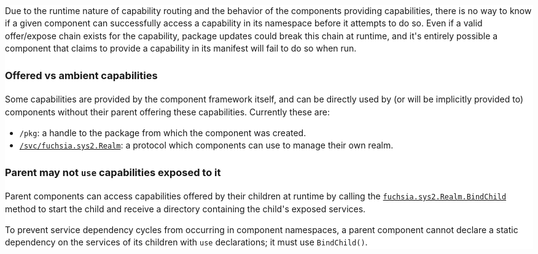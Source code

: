 Due to the runtime nature of capability routing and the behavior of the
components providing capabilities, there is no way to know if a given component
can successfully access a capability in its namespace before it attempts to do
so. Even if a valid offer/expose chain exists for the capability, package
updates could break this chain at runtime, and it's entirely possible a
component that claims to provide a capability in its manifest will fail to do so
when run.

### Offered vs ambient capabilities

Some capabilities are provided by the component framework itself, and can be
directly used by (or will be implicitly provided to) components without their
parent offering these capabilities. Currently these are:

- `/pkg`: a handle to the package from which the component was created.
- [`/svc/fuchsia.sys2.Realm`][realm.fidl]: a protocol which components can use
  to manage their own realm.

### Parent may not `use` capabilities exposed to it

Parent components can access capabilities offered by their children at runtime
by calling the [`fuchsia.sys2.Realm.BindChild`][realm.fidl] method to start the
child and receive a directory containing the child's exposed services.

To prevent service dependency cycles from occurring in component namespaces, a
parent component cannot declare a static dependency on the services of its
children with `use` declarations; it must use `BindChild()`.

[ns-construction]: #constructing-a-components-namespace
[service-open]: #a-component-opens-a-service
[cap-routing]: #the-open-triggers-capability-routing
[binding]: #binding-to-a-component-and-sending-a-service-channel

[handle]: ../../../zircon/docs/handles.md
[channel]: ../../../zircon/docs/objects/channel.md
[namespaces]: ../namespaces.md
[component-manifests]: component_manifests.md
[fuchsia.io]: ../../../zircon/system/fidl/fuchsia-io/io.fidl
[abi-system]: ../../development/abi/system.md
[realm.fidl]: ../../../sdk/fidl/fuchsia.sys2/realm.fidl
